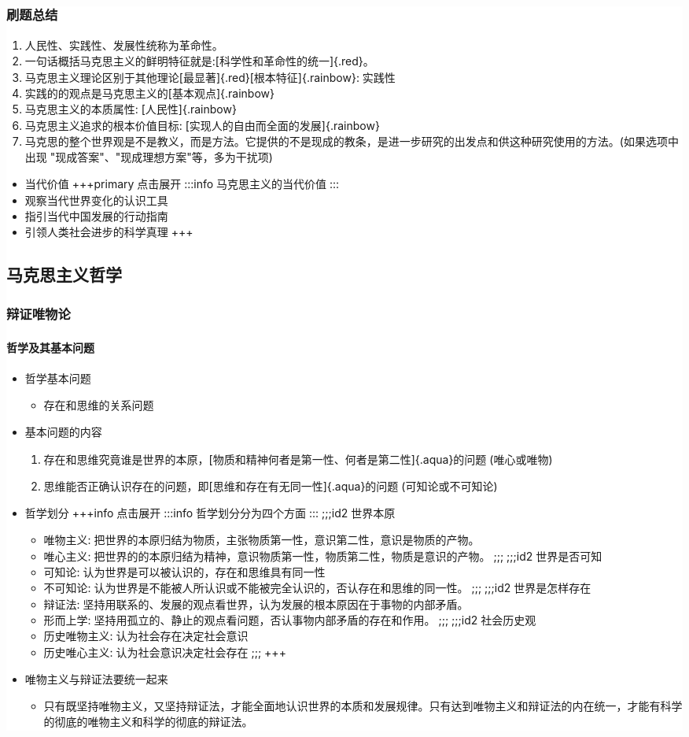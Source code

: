 ### 刷题总结
  1. 人民性、实践性、发展性统称为革命性。
  2. 一句话概括马克思主义的鲜明特征就是:[科学性和革命性的统一]{.red}。
  3. 马克思主义理论区别于其他理论[最显著]{.red}[根本特征]{.rainbow}: 实践性
  4. 实践的的观点是马克思主义的[基本观点]{.rainbow}
  5. 马克思主义的本质属性: [人民性]{.rainbow}
  6. 马克思主义追求的根本价值目标: [实现人的自由而全面的发展]{.rainbow}
  7. 马克思的整个世界观是不是教义，而是方法。它提供的不是现成的教条，是进一步研究的出发点和供这种研究使用的方法。(如果选项中出现 "现成答案"、"现成理想方案"等，多为干扰项)

  - 当代价值
  +++primary 点击展开
  :::info
  马克思主义的当代价值
  :::	
  - 观察当代世界变化的认识工具
  - 指引当代中国发展的行动指南
  - 引领人类社会进步的科学真理
  +++

## 马克思主义哲学

### 辩证唯物论

#### 哲学及其基本问题
  - 哲学基本问题
    - 存在和思维的关系问题
  - 基本问题的内容
    1. 存在和思维究竟谁是世界的本原，[物质和精神何者是第一性、何者是第二性]{.aqua}的问题 (唯心或唯物)

    2. 思维能否正确认识存在的问题，即[思维和存在有无同一性]{.aqua}的问题 (可知论或不可知论)

  - 哲学划分
    +++info 点击展开
    :::info
    哲学划分分为四个方面
    :::	
    ;;;id2 世界本原
    - 唯物主义: 把世界的本原归结为物质，主张物质第一性，意识第二性，意识是物质的产物。
    - 唯心主义: 把世界的的本原归结为精神，意识物质第一性，物质第二性，物质是意识的产物。
    ;;;
    ;;;id2 世界是否可知
    - 可知论: 认为世界是可以被认识的，存在和思维具有同一性
    - 不可知论: 认为世界是不能被人所认识或不能被完全认识的，否认存在和思维的同一性。
    ;;;
    ;;;id2 世界是怎样存在
    - 辩证法: 坚持用联系的、发展的观点看世界，认为发展的根本原因在于事物的内部矛盾。
    - 形而上学: 坚持用孤立的、静止的观点看问题，否认事物内部矛盾的存在和作用。
    ;;;
    ;;;id2 社会历史观
    - 历史唯物主义: 认为社会存在决定社会意识
    - 历史唯心主义: 认为社会意识决定社会存在
    ;;;
    +++
  - 唯物主义与辩证法要统一起来
    - 只有既坚持唯物主义，又坚持辩证法，才能全面地认识世界的本质和发展规律。只有达到唯物主义和辩证法的内在统一，才能有科学的彻底的唯物主义和科学的彻底的辩证法。
